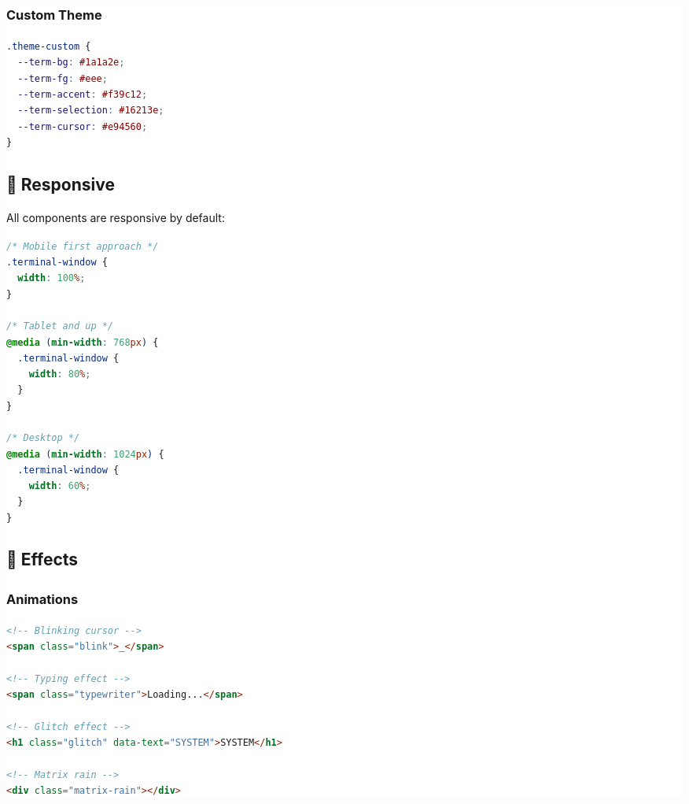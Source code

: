 ### Custom Theme
```css
.theme-custom {
  --term-bg: #1a1a2e;
  --term-fg: #eee;
  --term-accent: #f39c12;
  --term-selection: #16213e;
  --term-cursor: #e94560;
}
```

## 📱 Responsive

All components are responsive by default:

```css
/* Mobile first approach */
.terminal-window {
  width: 100%;
}

/* Tablet and up */
@media (min-width: 768px) {
  .terminal-window {
    width: 80%;
  }
}

/* Desktop */
@media (min-width: 1024px) {
  .terminal-window {
    width: 60%;
  }
}
```

## 🎨 Effects

### Animations
```html
<!-- Blinking cursor -->
<span class="blink">_</span>

<!-- Typing effect -->
<span class="typewriter">Loading...</span>

<!-- Glitch effect -->
<h1 class="glitch" data-text="SYSTEM">SYSTEM</h1>

<!-- Matrix rain -->
<div class="matrix-rain"></div>
```
